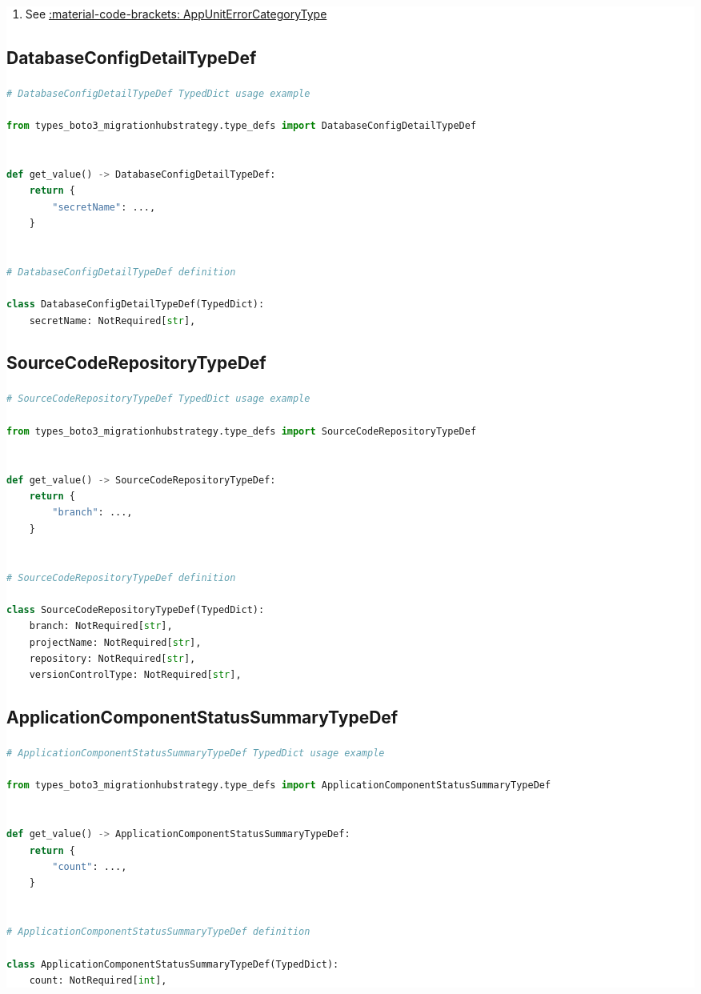 1. See [:material-code-brackets: AppUnitErrorCategoryType](./literals.md#appuniterrorcategorytype)

## DatabaseConfigDetailTypeDef

```python
# DatabaseConfigDetailTypeDef TypedDict usage example

from types_boto3_migrationhubstrategy.type_defs import DatabaseConfigDetailTypeDef


def get_value() -> DatabaseConfigDetailTypeDef:
    return {
        "secretName": ...,
    }


# DatabaseConfigDetailTypeDef definition

class DatabaseConfigDetailTypeDef(TypedDict):
    secretName: NotRequired[str],
```


## SourceCodeRepositoryTypeDef

```python
# SourceCodeRepositoryTypeDef TypedDict usage example

from types_boto3_migrationhubstrategy.type_defs import SourceCodeRepositoryTypeDef


def get_value() -> SourceCodeRepositoryTypeDef:
    return {
        "branch": ...,
    }


# SourceCodeRepositoryTypeDef definition

class SourceCodeRepositoryTypeDef(TypedDict):
    branch: NotRequired[str],
    projectName: NotRequired[str],
    repository: NotRequired[str],
    versionControlType: NotRequired[str],
```


## ApplicationComponentStatusSummaryTypeDef

```python
# ApplicationComponentStatusSummaryTypeDef TypedDict usage example

from types_boto3_migrationhubstrategy.type_defs import ApplicationComponentStatusSummaryTypeDef


def get_value() -> ApplicationComponentStatusSummaryTypeDef:
    return {
        "count": ...,
    }


# ApplicationComponentStatusSummaryTypeDef definition

class ApplicationComponentStatusSummaryTypeDef(TypedDict):
    count: NotRequired[int],
```